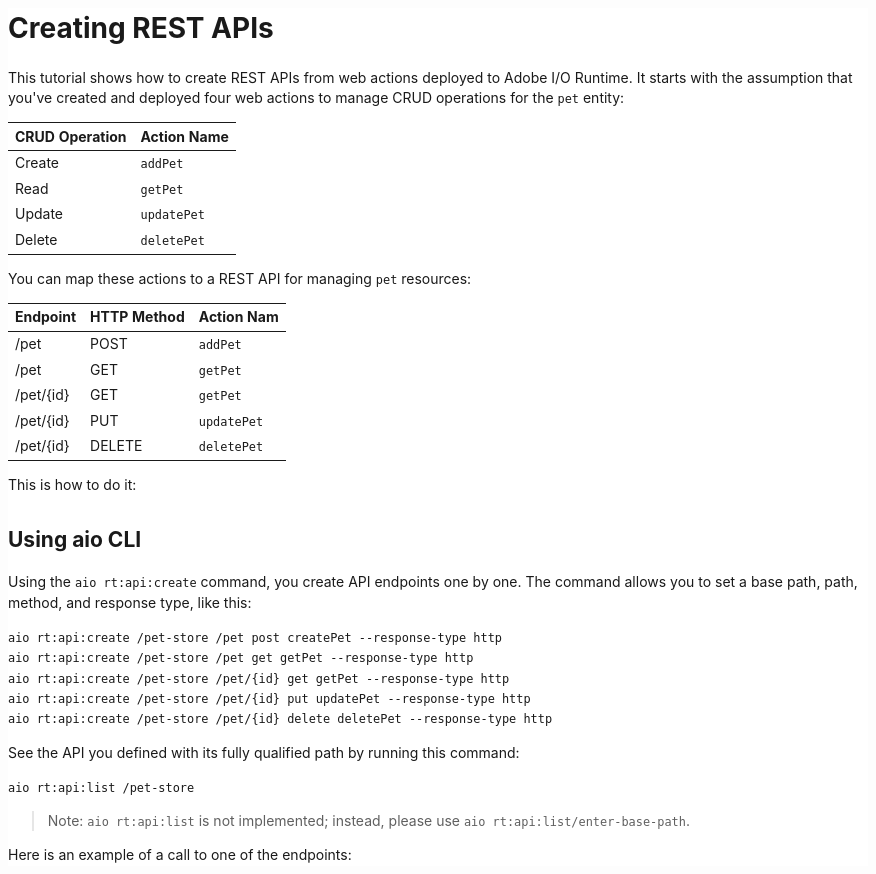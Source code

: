 # Creating REST APIs

This tutorial shows how to create REST APIs from web actions deployed to Adobe I/O Runtime. It starts with the assumption that you've created and deployed four web actions to manage CRUD operations for the `pet` entity:

| CRUD Operation | Action Name |
| -------------- | ----------- |
| Create         | `addPet`    |
| Read           | `getPet`    |
| Update         | `updatePet` |
| Delete         | `deletePet` |

You can map these actions to a REST API for managing `pet` resources:

| Endpoint  | HTTP Method | Action Nam  |
| --------- | ----------- | ----------- |
| /pet      | POST        | `addPet`    |
| /pet      | GET         | `getPet`    |
| /pet/{id} | GET         | `getPet`    |
| /pet/{id} | PUT         | `updatePet` |
| /pet/{id} | DELETE      | `deletePet` |

 This is how to do it:

## Using aio CLI

Using the `aio rt:api:create` command, you create API endpoints one by one. The command allows you to set a base path, path, method, and response type, like this:

```
aio rt:api:create /pet-store /pet post createPet --response-type http
aio rt:api:create /pet-store /pet get getPet --response-type http
aio rt:api:create /pet-store /pet/{id} get getPet --response-type http
aio rt:api:create /pet-store /pet/{id} put updatePet --response-type http
aio rt:api:create /pet-store /pet/{id} delete deletePet --response-type http
```

See the API you defined with its fully qualified path by running this command:

```
aio rt:api:list /pet-store
```

> Note:  `aio rt:api:list` is not implemented; instead, please use `aio rt:api:list/enter-base-path`.

Here is an example of a call to one of the endpoints:
